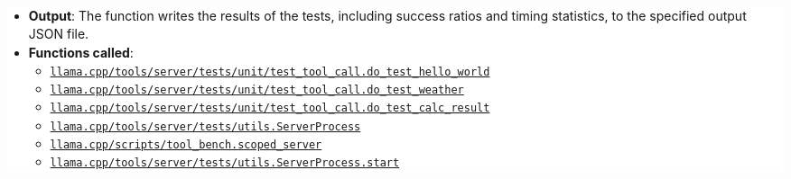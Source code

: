 - **Output**: The function writes the results of the tests, including success ratios and timing statistics, to the specified output JSON file.
- **Functions called**:
    - [`llama.cpp/tools/server/tests/unit/test_tool_call.do_test_hello_world`](../tools/server/tests/unit/test_tool_call.py.driver.md#cpp/tools/server/tests/unit/test_tool_calldo_test_hello_world)
    - [`llama.cpp/tools/server/tests/unit/test_tool_call.do_test_weather`](../tools/server/tests/unit/test_tool_call.py.driver.md#cpp/tools/server/tests/unit/test_tool_calldo_test_weather)
    - [`llama.cpp/tools/server/tests/unit/test_tool_call.do_test_calc_result`](../tools/server/tests/unit/test_tool_call.py.driver.md#cpp/tools/server/tests/unit/test_tool_calldo_test_calc_result)
    - [`llama.cpp/tools/server/tests/utils.ServerProcess`](../tools/server/tests/utils.py.driver.md#cpp/tools/server/tests/utilsServerProcess)
    - [`llama.cpp/scripts/tool_bench.scoped_server`](#cpp/scripts/tool_benchscoped_server)
    - [`llama.cpp/tools/server/tests/utils.ServerProcess.start`](../tools/server/tests/utils.py.driver.md#ServerProcessstart)


